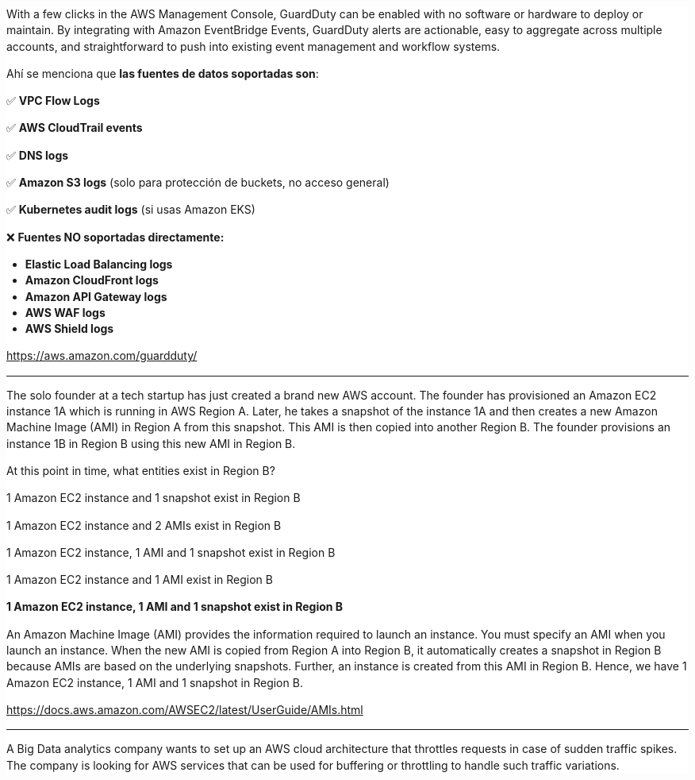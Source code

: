 With a few clicks in the AWS Management Console, GuardDuty can be enabled with no software or hardware to deploy or maintain. By integrating with Amazon EventBridge Events, GuardDuty alerts are actionable, easy to aggregate across multiple accounts, and straightforward to push into existing event management and workflow systems.

Ahí se menciona que **las fuentes de datos soportadas son**:

✅ **VPC Flow Logs**

✅ **AWS CloudTrail events**

✅ **DNS logs**

✅ **Amazon S3 logs** (solo para protección de buckets, no acceso general)

✅ **Kubernetes audit logs** (si usas Amazon EKS)

❌ **Fuentes NO soportadas directamente:**

- **Elastic Load Balancing logs**
- **Amazon CloudFront logs**
- **Amazon API Gateway logs**
- **AWS WAF logs**
- **AWS Shield logs**

https://aws.amazon.com/guardduty/

---

The solo founder at a tech startup has just created a brand new AWS account. The founder has provisioned an Amazon EC2 instance 1A which is running in AWS Region A. Later, he takes a snapshot of the instance 1A and then creates a new Amazon Machine Image (AMI) in Region A from this snapshot. This AMI is then copied into another Region B. The founder provisions an instance 1B in Region B using this new AMI in Region B.

At this point in time, what entities exist in Region B?

1 Amazon EC2 instance and 1 snapshot exist in Region B

1 Amazon EC2 instance and 2 AMIs exist in Region B

1 Amazon EC2 instance, 1 AMI and 1 snapshot exist in Region B

1 Amazon EC2 instance and 1 AMI exist in Region B

**1 Amazon EC2 instance, 1 AMI and 1 snapshot exist in Region B**

An Amazon Machine Image (AMI) provides the information required to launch an instance. You must specify an AMI when you launch an instance. When the new AMI is copied from Region A into Region B, it automatically creates a snapshot in Region B because AMIs are based on the underlying snapshots. Further, an instance is created from this AMI in Region B. Hence, we have 1 Amazon EC2 instance, 1 AMI and 1 snapshot in Region B.

https://docs.aws.amazon.com/AWSEC2/latest/UserGuide/AMIs.html

---

A Big Data analytics company wants to set up an AWS cloud architecture that throttles requests in case of sudden traffic spikes. The company is looking for AWS services that can be used for buffering or throttling to handle such traffic variations.
